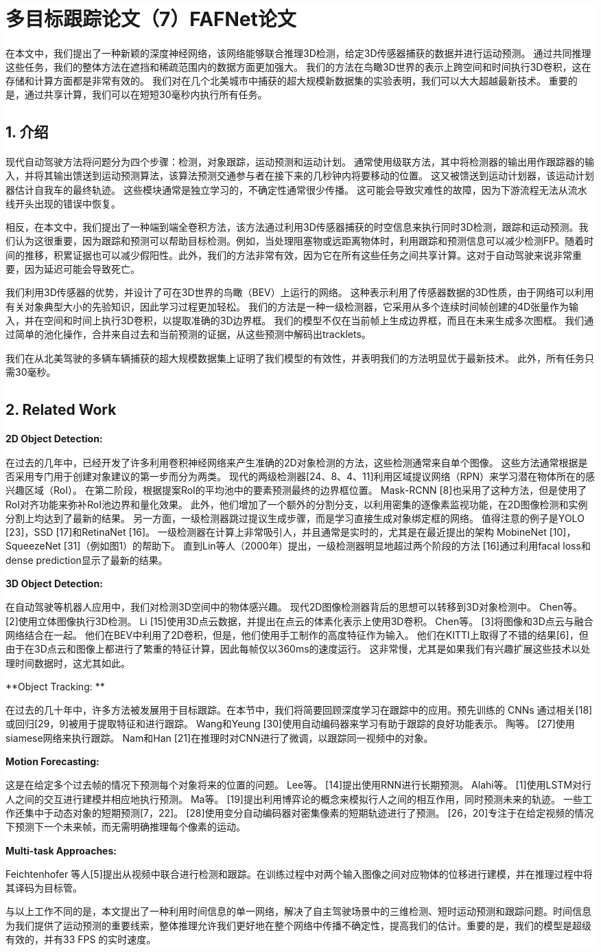# 多目标跟踪论文（7）FAFNet论文

在本文中，我们提出了一种新颖的深度神经网络，该网络能够联合推理3D检测，给定3D传感器捕获的数据并进行运动预测。 通过共同推理这些任务，我们的整体方法在遮挡和稀疏范围内的数据方面更加强大。 我们的方法在鸟瞰3D世界的表示上跨空间和时间执行3D卷积，这在存储和计算方面都是非常有效的。 我们对在几个北美城市中捕获的超大规模新数据集的实验表明，我们可以大大超越最新技术。 重要的是，通过共享计算，我们可以在短短30毫秒内执行所有任务。

## 1. 介绍

现代自动驾驶方法将问题分为四个步骤：检测，对象跟踪，运动预测和运动计划。 通常使用级联方法，其中将检测器的输出用作跟踪器的输入，并将其输出馈送到运动预测算法，该算法预测交通参与者在接下来的几秒钟内将要移动的位置。 这又被馈送到运动计划器，该运动计划器估计自我车的最终轨迹。 这些模块通常是独立学习的，不确定性通常很少传播。 这可能会导致灾难性的故障，因为下游流程无法从流水线开头出现的错误中恢复。 

相反，在本文中，我们提出了一种端到端全卷积方法，该方法通过利用3D传感器捕获的时空信息来执行同时3D检测，跟踪和运动预测。我们认为这很重要，因为跟踪和预测可以帮助目标检测。例如，当处理阻塞物或远距离物体时，利用跟踪和预测信息可以减少检测FP。随着时间的推移，积累证据也可以减少假阳性。此外，我们的方法非常有效，因为它在所有这些任务之间共享计算。这对于自动驾驶来说非常重要，因为延迟可能会导致死亡。

我们利用3D传感器的优势，并设计了可在3D世界的鸟瞰（BEV）上运行的网络。 这种表示利用了传感器数据的3D性质，由于网络可以利用有关对象典型大小的先验知识，因此学习过程更加轻松。 我们的方法是一种一级检测器，它采用从多个连续时间帧创建的4D张量作为输入，并在空间和时间上执行3D卷积，以提取准确的3D边界框。 我们的模型不仅在当前帧上生成边界框，而且在未来生成多次图框。 我们通过简单的池化操作，合并来自过去和当前预测的证据，从这些预测中解码出tracklets。

我们在从北美驾驶的多辆车辆捕获的超大规模数据集上证明了我们模型的有效性，并表明我们的方法明显优于最新技术。 此外，所有任务只需30毫秒。



## 2. Related Work

**2D Object Detection:** 

在过去的几年中，已经开发了许多利用卷积神经网络来产生准确的2D对象检测的方法，这些检测通常来自单个图像。 这些方法通常根据是否采用专门用于创建对象建议的第一步而分为两类。 现代的两级检测器[24、8、4、11]利用区域提议网络（RPN）来学习潜在物体所在的感兴趣区域（RoI）。 在第二阶段，根据提案RoI的平均池中的要素预测最终的边界框位置。 Mask-RCNN [8]也采用了这种方法，但是使用了RoI对齐功能来弥补RoI池边界和量化效果。 此外，他们增加了一个额外的分割分支，以利用密集的逐像素监视功能，在2D图像检测和实例分割上均达到了最新的结果。 另一方面，一级检测器跳过提议生成步骤，而是学习直接生成对象绑定框的网络。 值得注意的例子是YOLO [23]，SSD [17]和RetinaNet [16]。 一级检测器在计算上非常吸引人，并且通常是实时的，尤其是在最近提出的架构 MobineNet [10]，SqueezeNet [31]（例如图1）的帮助下。 直到Lin等人（2000年）提出，一级检测器明显地超过两个阶段的方法 [16]通过利用facal loss和dense prediction显示了最新的结果。

**3D Object Detection:** 

在自动驾驶等机器人应用中，我们对检测3D空间中的物体感兴趣。 现代2D图像检测器背后的思想可以转移到3D对象检测中。 Chen等。 [2]使用立体图像执行3D检测。 Li [15]使用3D点云数据，并提出在点云的体素化表示上使用3D卷积。 Chen等。 [3]将图像和3D点云与融合网络结合在一起。 他们在BEV中利用了2D卷积，但是，他们使用手工制作的高度特征作为输入。 他们在KITTI上取得了不错的结果[6]，但由于在3D点云和图像上都进行了繁重的特征计算，因此每帧仅以360ms的速度运行。 这非常慢，尤其是如果我们有兴趣扩展这些技术以处理时间数据时，这尤其如此。

**Object Tracking: ** 

在过去的几十年中，许多方法被发展用于目标跟踪。在本节中，我们将简要回顾深度学习在跟踪中的应用。预先训练的 CNNs 通过相关[18]或回归[29，9]被用于提取特征和进行跟踪。 Wang和Yeung [30]使用自动编码器来学习有助于跟踪的良好功能表示。 陶等。 [27]使用siamese网络来执行跟踪。 Nam和Han [21]在推理时对CNN进行了微调，以跟踪同一视频中的对象。

**Motion Forecasting:** 

这是在给定多个过去帧的情况下预测每个对象将来的位置的问题。 Lee等。 [14]提出使用RNN进行长期预测。 Alahi等。 [1]使用LSTM对行人之间的交互进行建模并相应地执行预测。 Ma等。 [19]提出利用博弈论的概念来模拟行人之间的相互作用，同时预测未来的轨迹。 一些工作还集中于动态对象的短期预测[7，22]。 [28]使用变分自动编码器对密集像素的短期轨迹进行了预测。 [26，20]专注于在给定视频的情况下预测下一个未来帧，而无需明确推理每个像素的运动。

**Multi-task Approaches:** 

Feichtenhofer 等人[5]提出从视频中联合进行检测和跟踪。在训练过程中对两个输入图像之间对应物体的位移进行建模，并在推理过程中将其译码为目标管。

与以上工作不同的是，本文提出了一种利用时间信息的单一网络，解决了自主驾驶场景中的三维检测、短时运动预测和跟踪问题。时间信息为我们提供了运动预测的重要线索，整体推理允许我们更好地在整个网络中传播不确定性，提高我们的估计。重要的是，我们的模型是超级有效的，并有33 FPS 的实时速度。
